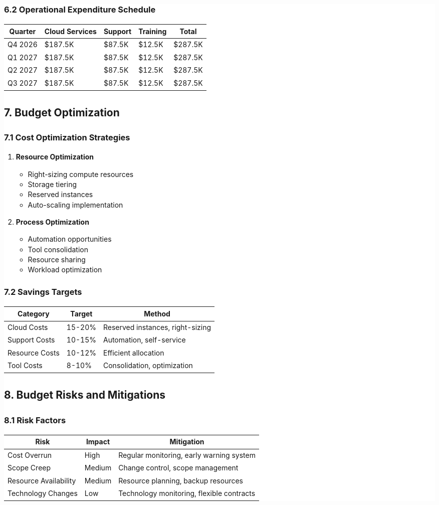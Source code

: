 ### 6.2 Operational Expenditure Schedule
| Quarter | Cloud Services | Support | Training | Total |
|---------|---------------|----------|-----------|--------|
| Q4 2026 | $187.5K | $87.5K | $12.5K | $287.5K |
| Q1 2027 | $187.5K | $87.5K | $12.5K | $287.5K |
| Q2 2027 | $187.5K | $87.5K | $12.5K | $287.5K |
| Q3 2027 | $187.5K | $87.5K | $12.5K | $287.5K |

## 7. Budget Optimization

### 7.1 Cost Optimization Strategies
1. **Resource Optimization**
   - Right-sizing compute resources
   - Storage tiering
   - Reserved instances
   - Auto-scaling implementation

2. **Process Optimization**
   - Automation opportunities
   - Tool consolidation
   - Resource sharing
   - Workload optimization

### 7.2 Savings Targets
| Category | Target | Method |
|----------|---------|---------|
| Cloud Costs | 15-20% | Reserved instances, right-sizing |
| Support Costs | 10-15% | Automation, self-service |
| Resource Costs | 10-12% | Efficient allocation |
| Tool Costs | 8-10% | Consolidation, optimization |

## 8. Budget Risks and Mitigations

### 8.1 Risk Factors
| Risk | Impact | Mitigation |
|------|---------|------------|
| Cost Overrun | High | Regular monitoring, early warning system |
| Scope Creep | Medium | Change control, scope management |
| Resource Availability | Medium | Resource planning, backup resources |
| Technology Changes | Low | Technology monitoring, flexible contracts |

